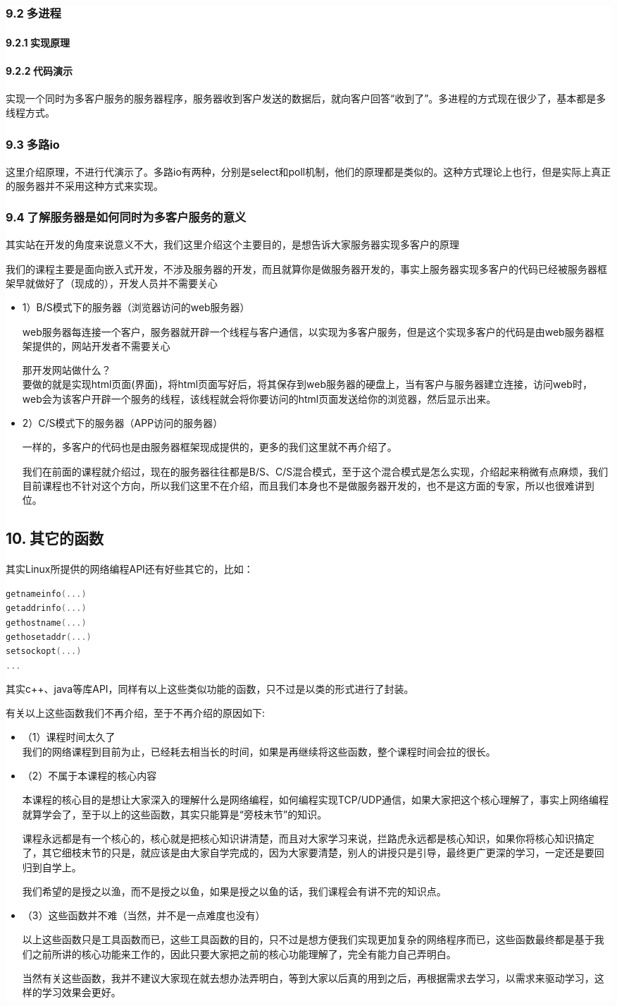 ### 9.2 多进程

#### 9.2.1 实现原理
#### 9.2.2 代码演示

实现一个同时为多客户服务的服务器程序，服务器收到客户发送的数据后，就向客户回答“收到了”。多进程的方式现在很少了，基本都是多线程方式。

### 9.3 多路io

这里介绍原理，不进行代演示了。多路io有两种，分别是select和poll机制，他们的原理都是类似的。这种方式理论上也行，但是实际上真正的服务器并不采用这种方式来实现。

### 9.4 了解服务器是如何同时为多客户服务的意义

其实站在开发的角度来说意义不大，我们这里介绍这个主要目的，是想告诉大家服务器实现多客户的原理

我们的课程主要是面向嵌入式开发，不涉及服务器的开发，而且就算你是做服务器开发的，事实上服务器实现多客户的代码已经被服务器框架早就做好了（现成的），开发人员并不需要关心

+ 1）B/S模式下的服务器（浏览器访问的web服务器）

  web服务器每连接一个客户，服务器就开辟一个线程与客户通信，以实现为多客户服务，但是这个实现多客户的代码是由web服务器框架提供的，网站开发者不需要关心

  那开发网站做什么？  
  要做的就是实现html页面(界面)，将html页面写好后，将其保存到web服务器的硬盘上，当有客户与服务器建立连接，访问web时，web会为该客户开辟一个服务的线程，该线程就会将你要访问的html页面发送给你的浏览器，然后显示出来。

+ 2）C/S模式下的服务器（APP访问的服务器）

  一样的，多客户的代码也是由服务器框架现成提供的，更多的我们这里就不再介绍了。

  我们在前面的课程就介绍过，现在的服务器往往都是B/S、C/S混合模式，至于这个混合模式是怎么实现，介绍起来稍微有点麻烦，我们目前课程也不针对这个方向，所以我们这里不在介绍，而且我们本身也不是做服务器开发的，也不是这方面的专家，所以也很难讲到位。

## 10. 其它的函数

其实Linux所提供的网络编程API还有好些其它的，比如：

  ```c
  getnameinfo(...)
  getaddrinfo(...)
  gethostname(...)
  gethosetaddr(...)
  setsockopt(...)
  ...
  ```

其实c++、java等库API，同样有以上这些类似功能的函数，只不过是以类的形式进行了封装。

有关以上这些函数我们不再介绍，至于不再介绍的原因如下:

+ （1）课程时间太久了  
  我们的网络课程到目前为止，已经耗去相当长的时间，如果是再继续将这些函数，整个课程时间会拉的很长。

+ （2）不属于本课程的核心内容

  本课程的核心目的是想让大家深入的理解什么是网络编程，如何编程实现TCP/UDP通信，如果大家把这个核心理解了，事实上网络编程就算学会了，至于以上的这些函数，其实只能算是“旁枝末节”的知识。

  课程永远都是有一个核心的，核心就是把核心知识讲清楚，而且对大家学习来说，拦路虎永远都是核心知识，如果你将核心知识搞定了，其它细枝末节的只是，就应该是由大家自学完成的，因为大家要清楚，别人的讲授只是引导，最终更广更深的学习，一定还是要回归到自学上。

  我们希望的是授之以渔，而不是授之以鱼，如果是授之以鱼的话，我们课程会有讲不完的知识点。

+ （3）这些函数并不难（当然，并不是一点难度也没有）

  以上这些函数只是工具函数而已，这些工具函数的目的，只不过是想方便我们实现更加复杂的网络程序而已，这些函数最终都是基于我们之前所讲的核心功能来工作的，因此只要大家把之前的核心功能理解了，完全有能力自己弄明白。

  当然有关这些函数，我并不建议大家现在就去想办法弄明白，等到大家以后真的用到之后，再根据需求去学习，以需求来驱动学习，这样的学习效果会更好。
